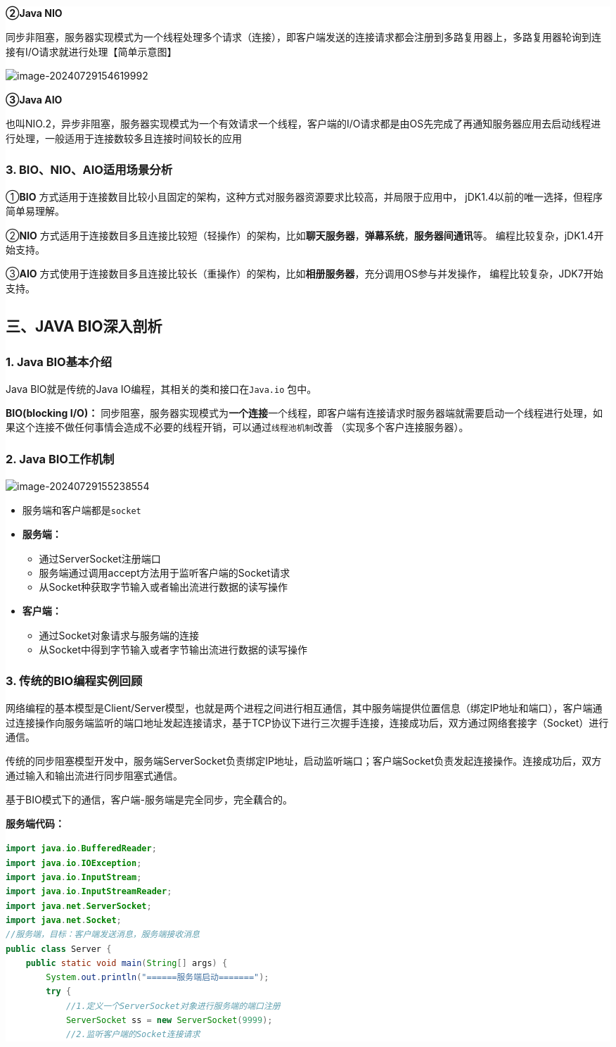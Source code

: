 **②Java NIO**

同步非阻塞，服务器实现模式为一个线程处理多个请求（连接），即客户端发送的连接请求都会注册到多路复用器上，多路复用器轮询到连接有I/O请求就进行处理【简单示意图】

![image-20240729154619992](https://bucket-linxc.oss-cn-guangzhou.aliyuncs.com/images/image-20240729154619992.png)

**③Java AIO**

也叫NIO.2，异步非阻塞，服务器实现模式为一个有效请求一个线程，客户端的I/O请求都是由OS先完成了再通知服务器应用去启动线程进行处理，一般适用于连接数较多且连接时间较长的应用

### 3. BIO、NIO、AIO适用场景分析

①**BIO** 方式适用于连接数目比较小且固定的架构，这种方式对服务器资源要求比较高，并局限于应用中， jDK1.4以前的唯一选择，但程序简单易理解。

②**NIO** 方式适用于连接数目多且连接比较短（轻操作）的架构，比如**聊天服务器**，**弹幕系统**，**服务器间通讯**等。 编程比较复杂，jDK1.4开始支持。

③**AIO** 方式使用于连接数目多且连接比较长（重操作）的架构，比如**相册服务器**，充分调用OS参与并发操作， 编程比较复杂，JDK7开始支持。

## 三、JAVA BIO深入剖析

### 1. Java BIO基本介绍

Java BlO就是传统的Java IO编程，其相关的类和接口在```Java.io``` 包中。

**BIO(blocking I/O)：** 同步阻塞，服务器实现模式为**一个连接**一个线程，即客户端有连接请求时服务器端就需要启动一个线程进行处理，如果这个连接不做任何事情会造成不必要的线程开销，可以通过```线程池机制```改善 （实现多个客户连接服务器）。

### 2. Java BIO工作机制

![image-20240729155238554](https://bucket-linxc.oss-cn-guangzhou.aliyuncs.com/images/image-20240729155238554.png)

- 服务端和客户端都是```socket```

- **服务端：**

  - 通过ServerSocket注册端口
  - 服务端通过调用accept方法用于监听客户端的Socket请求
  - 从Socket种获取字节输入或者输出流进行数据的读写操作

- **客户端：**

  - 通过Socket对象请求与服务端的连接
  - 从Socket中得到字节输入或者字节输出流进行数据的读写操作

### 3. 传统的BIO编程实例回顾

网络编程的基本模型是Client/Server模型，也就是两个进程之间进行相互通信，其中服务端提供位置信息（绑定IP地址和端口），客户端通过连接操作向服务端监听的端口地址发起连接请求，基于TCP协议下进行三次握手连接，连接成功后，双方通过网络套接字（Socket）进行通信。

传统的同步阻塞模型开发中，服务端ServerSocket负责绑定IP地址，启动监听端口；客户端Socket负责发起连接操作。连接成功后，双方通过输入和输出流进行同步阻塞式通信。

基于BIO模式下的通信，客户端-服务端是完全同步，完全藕合的。

**服务端代码：**

```java
import java.io.BufferedReader;
import java.io.IOException;
import java.io.InputStream;
import java.io.InputStreamReader;
import java.net.ServerSocket;
import java.net.Socket;
//服务端，目标：客户端发送消息，服务端接收消息
public class Server {
    public static void main(String[] args) {
        System.out.println("======服务端启动=======");
        try {
            //1.定义一个ServerSocket对象进行服务端的端口注册
            ServerSocket ss = new ServerSocket(9999);
            //2.监听客户端的Socket连接请求
```